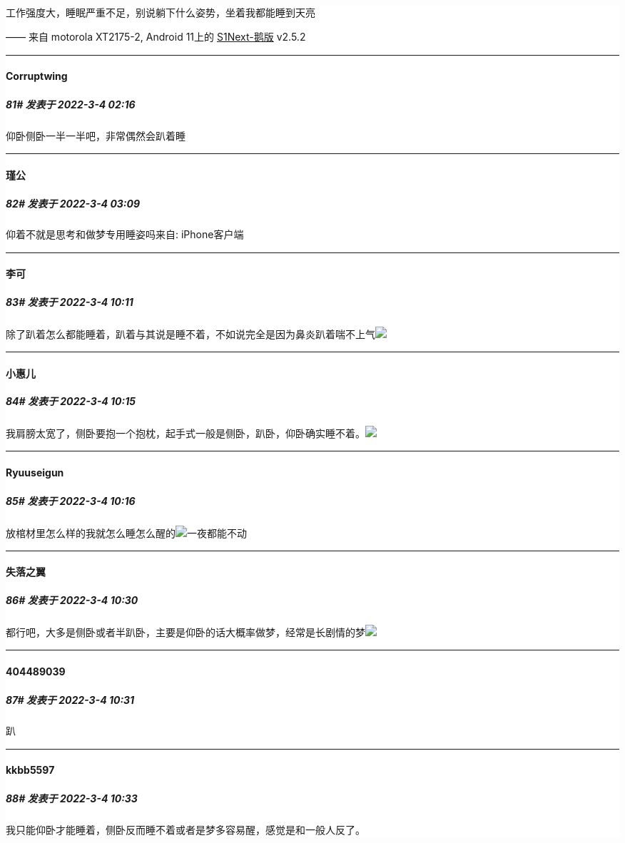 工作强度大，睡眠严重不足，别说躺下什么姿势，坐着我都能睡到天亮

—— 来自 motorola XT2175-2, Android 11上的 [S1Next-鹅版](https://github.com/ykrank/S1-Next/releases) v2.5.2



*****

####  Corruptwing  
##### 81#       发表于 2022-3-4 02:16

仰卧侧卧一半一半吧，非常偶然会趴着睡

*****

####  瑾公  
##### 82#       发表于 2022-3-4 03:09

仰着不就是思考和做梦专用睡姿吗来自: iPhone客户端



*****

####  李可  
##### 83#       发表于 2022-3-4 10:11

除了趴着怎么都能睡着，趴着与其说是睡不着，不如说完全是因为鼻炎趴着喘不上气<img src="https://static.saraba1st.com/image/smiley/face2017/021.png" referrerpolicy="no-referrer">

*****

####  小惠儿  
##### 84#       发表于 2022-3-4 10:15

我肩膀太宽了，侧卧要抱一个抱枕，起手式一般是侧卧，趴卧，仰卧确实睡不着。<img src="https://static.saraba1st.com/image/smiley/face2017/067.png" referrerpolicy="no-referrer">

*****

####  Ryuuseigun  
##### 85#       发表于 2022-3-4 10:16

放棺材里怎么样的我就怎么睡怎么醒的<img src="https://static.saraba1st.com/image/smiley/face2017/002.png" referrerpolicy="no-referrer">一夜都能不动



*****

####  失落之翼  
##### 86#       发表于 2022-3-4 10:30

都行吧，大多是侧卧或者半趴卧，主要是仰卧的话大概率做梦，经常是长剧情的梦<img src="https://static.saraba1st.com/image/smiley/face2017/067.png" referrerpolicy="no-referrer">

*****

####  404489039  
##### 87#       发表于 2022-3-4 10:31

趴

*****

####  kkbb5597  
##### 88#       发表于 2022-3-4 10:33

我只能仰卧才能睡着，侧卧反而睡不着或者是梦多容易醒，感觉是和一般人反了。

